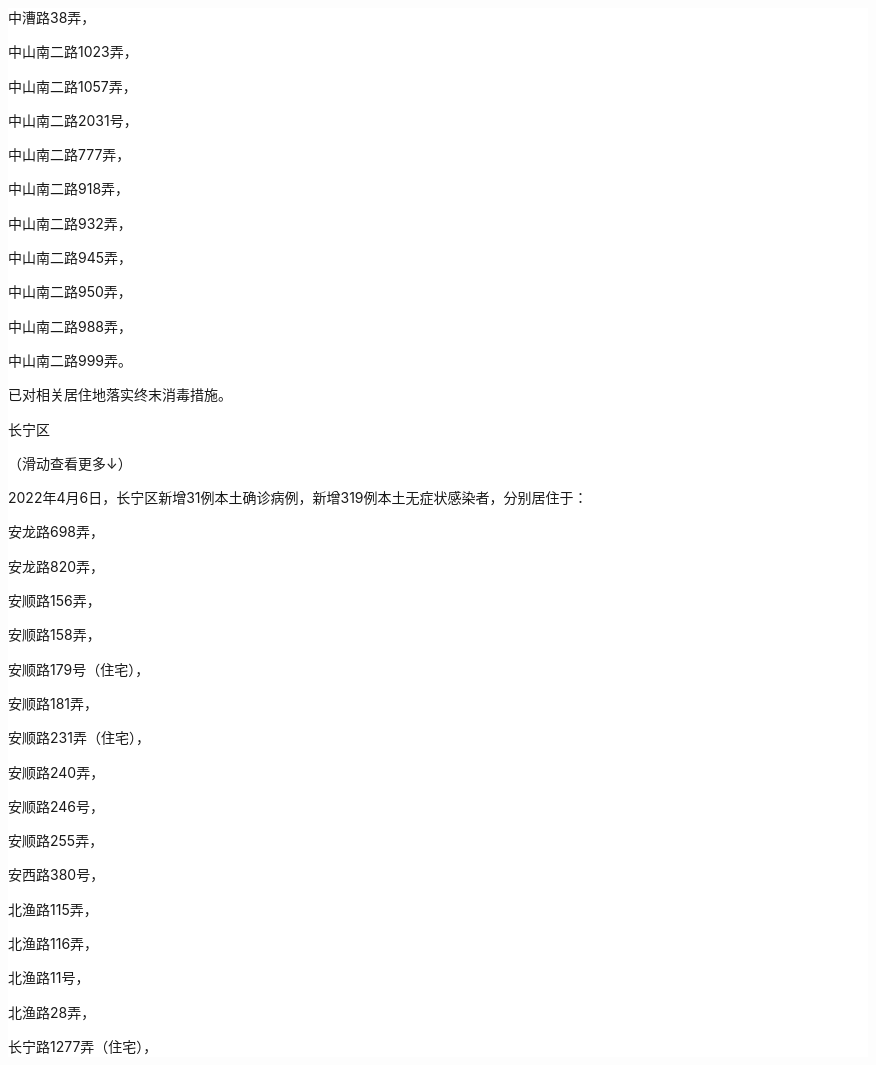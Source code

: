 中漕路38弄，

中山南二路1023弄，

中山南二路1057弄，

中山南二路2031号，

中山南二路777弄，

中山南二路918弄，

中山南二路932弄，

中山南二路945弄，

中山南二路950弄，

中山南二路988弄，

中山南二路999弄。



已对相关居住地落实终末消毒措施。




长宁区

（滑动查看更多↓）

2022年4月6日，长宁区新增31例本土确诊病例，新增319例本土无症状感染者，分别居住于：



安龙路698弄，

安龙路820弄，

安顺路156弄，

安顺路158弄，

安顺路179号（住宅），

安顺路181弄，

安顺路231弄（住宅），

安顺路240弄，

安顺路246号，

安顺路255弄，

安西路380号，

北渔路115弄，

北渔路116弄，

北渔路11号，

北渔路28弄，

长宁路1277弄（住宅），
